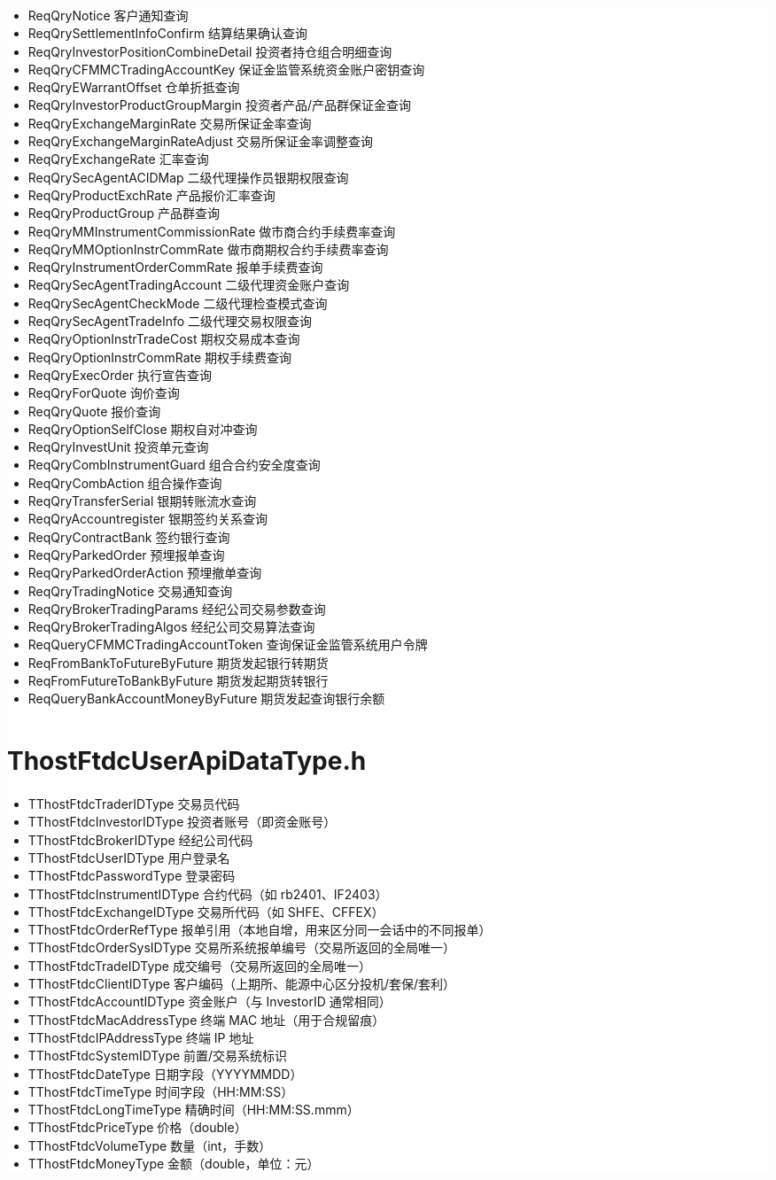 * ReqQryNotice 客户通知查询
* ReqQrySettlementInfoConfirm 结算结果确认查询
* ReqQryInvestorPositionCombineDetail 投资者持仓组合明细查询
* ReqQryCFMMCTradingAccountKey 保证金监管系统资金账户密钥查询
* ReqQryEWarrantOffset 仓单折抵查询
* ReqQryInvestorProductGroupMargin 投资者产品/产品群保证金查询
* ReqQryExchangeMarginRate 交易所保证金率查询
* ReqQryExchangeMarginRateAdjust 交易所保证金率调整查询
* ReqQryExchangeRate 汇率查询
* ReqQrySecAgentACIDMap 二级代理操作员银期权限查询
* ReqQryProductExchRate 产品报价汇率查询
* ReqQryProductGroup 产品群查询
* ReqQryMMInstrumentCommissionRate 做市商合约手续费率查询
* ReqQryMMOptionInstrCommRate 做市商期权合约手续费率查询
* ReqQryInstrumentOrderCommRate 报单手续费查询
* ReqQrySecAgentTradingAccount 二级代理资金账户查询
* ReqQrySecAgentCheckMode 二级代理检查模式查询
* ReqQrySecAgentTradeInfo 二级代理交易权限查询
* ReqQryOptionInstrTradeCost 期权交易成本查询
* ReqQryOptionInstrCommRate 期权手续费查询
* ReqQryExecOrder 执行宣告查询
* ReqQryForQuote 询价查询
* ReqQryQuote 报价查询
* ReqQryOptionSelfClose 期权自对冲查询
* ReqQryInvestUnit 投资单元查询
* ReqQryCombInstrumentGuard 组合合约安全度查询
* ReqQryCombAction 组合操作查询
* ReqQryTransferSerial 银期转账流水查询
* ReqQryAccountregister 银期签约关系查询
* ReqQryContractBank 签约银行查询
* ReqQryParkedOrder 预埋报单查询
* ReqQryParkedOrderAction 预埋撤单查询
* ReqQryTradingNotice 交易通知查询
* ReqQryBrokerTradingParams 经纪公司交易参数查询
* ReqQryBrokerTradingAlgos 经纪公司交易算法查询
* ReqQueryCFMMCTradingAccountToken 查询保证金监管系统用户令牌
* ReqFromBankToFutureByFuture 期货发起银行转期货
* ReqFromFutureToBankByFuture 期货发起期货转银行
* ReqQueryBankAccountMoneyByFuture 期货发起查询银行余额

# ThostFtdcUserApiDataType.h

* TThostFtdcTraderIDType 交易员代码
* TThostFtdcInvestorIDType 投资者账号（即资金账号）
* TThostFtdcBrokerIDType 经纪公司代码
* TThostFtdcUserIDType 用户登录名
* TThostFtdcPasswordType 登录密码
* TThostFtdcInstrumentIDType 合约代码（如 rb2401、IF2403）
* TThostFtdcExchangeIDType 交易所代码（如 SHFE、CFFEX）
* TThostFtdcOrderRefType 报单引用（本地自增，用来区分同一会话中的不同报单）
* TThostFtdcOrderSysIDType 交易所系统报单编号（交易所返回的全局唯一）
* TThostFtdcTradeIDType 成交编号（交易所返回的全局唯一）
* TThostFtdcClientIDType 客户编码（上期所、能源中心区分投机/套保/套利）
* TThostFtdcAccountIDType 资金账户（与 InvestorID 通常相同）
* TThostFtdcMacAddressType 终端 MAC 地址（用于合规留痕）
* TThostFtdcIPAddressType 终端 IP 地址
* TThostFtdcSystemIDType 前置/交易系统标识
* TThostFtdcDateType 日期字段（YYYYMMDD）
* TThostFtdcTimeType 时间字段（HH:MM:SS）
* TThostFtdcLongTimeType 精确时间（HH:MM:SS.mmm）
* TThostFtdcPriceType 价格（double）
* TThostFtdcVolumeType 数量（int，手数）
* TThostFtdcMoneyType 金额（double，单位：元）